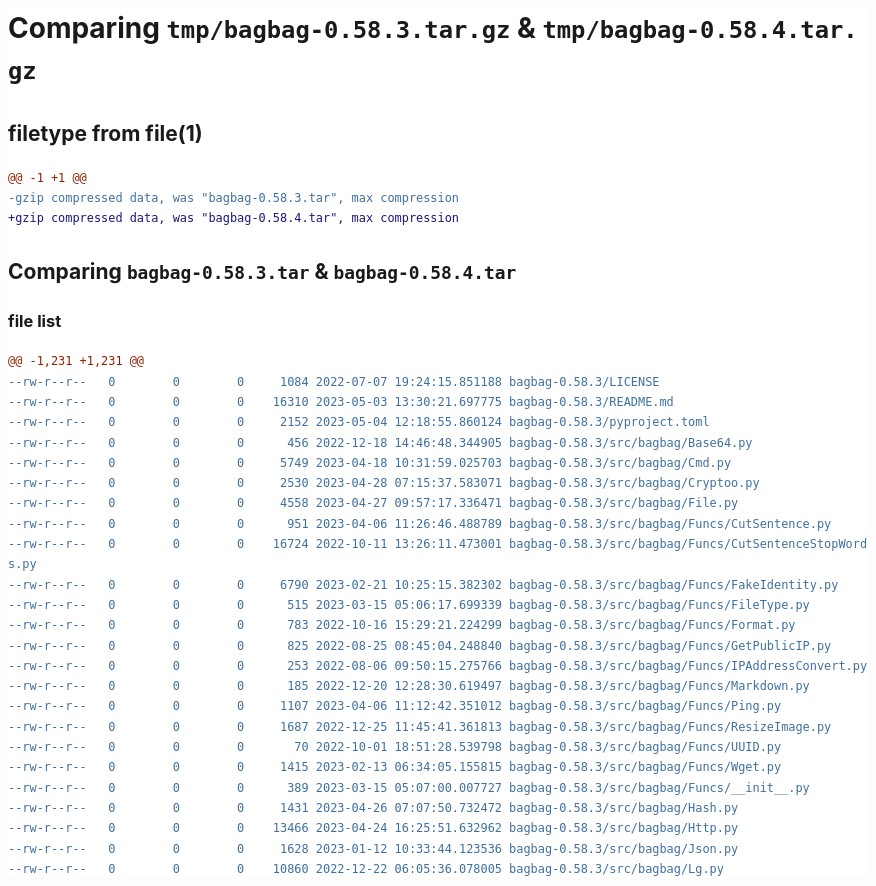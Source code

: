 # Comparing `tmp/bagbag-0.58.3.tar.gz` & `tmp/bagbag-0.58.4.tar.gz`

## filetype from file(1)

```diff
@@ -1 +1 @@
-gzip compressed data, was "bagbag-0.58.3.tar", max compression
+gzip compressed data, was "bagbag-0.58.4.tar", max compression
```

## Comparing `bagbag-0.58.3.tar` & `bagbag-0.58.4.tar`

### file list

```diff
@@ -1,231 +1,231 @@
--rw-r--r--   0        0        0     1084 2022-07-07 19:24:15.851188 bagbag-0.58.3/LICENSE
--rw-r--r--   0        0        0    16310 2023-05-03 13:30:21.697775 bagbag-0.58.3/README.md
--rw-r--r--   0        0        0     2152 2023-05-04 12:18:55.860124 bagbag-0.58.3/pyproject.toml
--rw-r--r--   0        0        0      456 2022-12-18 14:46:48.344905 bagbag-0.58.3/src/bagbag/Base64.py
--rw-r--r--   0        0        0     5749 2023-04-18 10:31:59.025703 bagbag-0.58.3/src/bagbag/Cmd.py
--rw-r--r--   0        0        0     2530 2023-04-28 07:15:37.583071 bagbag-0.58.3/src/bagbag/Cryptoo.py
--rw-r--r--   0        0        0     4558 2023-04-27 09:57:17.336471 bagbag-0.58.3/src/bagbag/File.py
--rw-r--r--   0        0        0      951 2023-04-06 11:26:46.488789 bagbag-0.58.3/src/bagbag/Funcs/CutSentence.py
--rw-r--r--   0        0        0    16724 2022-10-11 13:26:11.473001 bagbag-0.58.3/src/bagbag/Funcs/CutSentenceStopWords.py
--rw-r--r--   0        0        0     6790 2023-02-21 10:25:15.382302 bagbag-0.58.3/src/bagbag/Funcs/FakeIdentity.py
--rw-r--r--   0        0        0      515 2023-03-15 05:06:17.699339 bagbag-0.58.3/src/bagbag/Funcs/FileType.py
--rw-r--r--   0        0        0      783 2022-10-16 15:29:21.224299 bagbag-0.58.3/src/bagbag/Funcs/Format.py
--rw-r--r--   0        0        0      825 2022-08-25 08:45:04.248840 bagbag-0.58.3/src/bagbag/Funcs/GetPublicIP.py
--rw-r--r--   0        0        0      253 2022-08-06 09:50:15.275766 bagbag-0.58.3/src/bagbag/Funcs/IPAddressConvert.py
--rw-r--r--   0        0        0      185 2022-12-20 12:28:30.619497 bagbag-0.58.3/src/bagbag/Funcs/Markdown.py
--rw-r--r--   0        0        0     1107 2023-04-06 11:12:42.351012 bagbag-0.58.3/src/bagbag/Funcs/Ping.py
--rw-r--r--   0        0        0     1687 2022-12-25 11:45:41.361813 bagbag-0.58.3/src/bagbag/Funcs/ResizeImage.py
--rw-r--r--   0        0        0       70 2022-10-01 18:51:28.539798 bagbag-0.58.3/src/bagbag/Funcs/UUID.py
--rw-r--r--   0        0        0     1415 2023-02-13 06:34:05.155815 bagbag-0.58.3/src/bagbag/Funcs/Wget.py
--rw-r--r--   0        0        0      389 2023-03-15 05:07:00.007727 bagbag-0.58.3/src/bagbag/Funcs/__init__.py
--rw-r--r--   0        0        0     1431 2023-04-26 07:07:50.732472 bagbag-0.58.3/src/bagbag/Hash.py
--rw-r--r--   0        0        0    13466 2023-04-24 16:25:51.632962 bagbag-0.58.3/src/bagbag/Http.py
--rw-r--r--   0        0        0     1628 2023-01-12 10:33:44.123536 bagbag-0.58.3/src/bagbag/Json.py
--rw-r--r--   0        0        0    10860 2022-12-22 06:05:36.078005 bagbag-0.58.3/src/bagbag/Lg.py
```